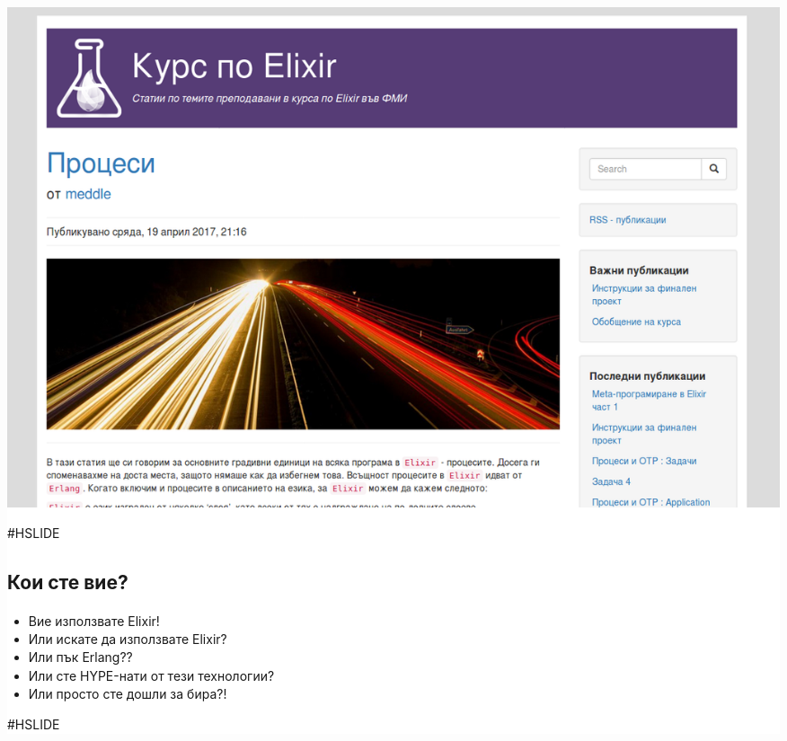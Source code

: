 ![Image-Absolute](assets/elixir-lang.png)

#HSLIDE
## Кои сте вие?

* Вие използвате Elixir!
* Или искате да използвате Elixir? 
* Или пък Erlang?? 
* Или сте HYPE-нати от тези технологии? 
* Или просто сте дошли за бира?! 

#HSLIDE